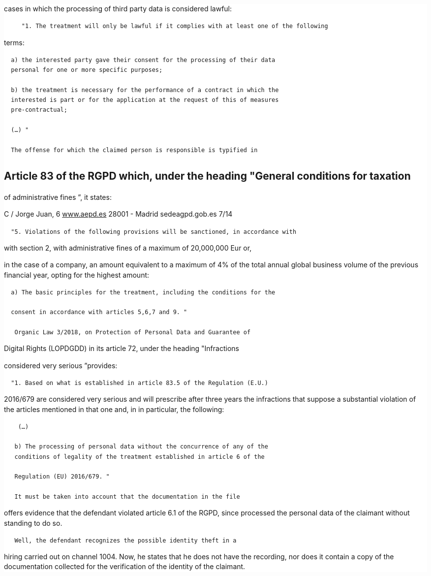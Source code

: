 cases in which the processing of third party data is considered lawful:

         "1. The treatment will only be lawful if it complies with at least one of the following
terms:

      a) the interested party gave their consent for the processing of their data
      personal for one or more specific purposes;

      b) the treatment is necessary for the performance of a contract in which the
      interested is part or for the application at the request of this of measures
      pre-contractual;

      (…) "

      The offense for which the claimed person is responsible is typified in
## Article 83 of the RGPD which, under the heading "General conditions for taxation

of administrative fines ”, it states:

C / Jorge Juan, 6 www.aepd.es
28001 - Madrid sedeagpd.gob.es 7/14

      "5. Violations of the following provisions will be sanctioned, in accordance with
with section 2, with administrative fines of a maximum of 20,000,000 Eur or,

in the case of a company, an amount equivalent to a maximum of 4% of the
total annual global business volume of the previous financial year, opting for
the highest amount:

      a) The basic principles for the treatment, including the conditions for the

      consent in accordance with articles 5,6,7 and 9. "

       Organic Law 3/2018, on Protection of Personal Data and Guarantee of
Digital Rights (LOPDGDD) in its article 72, under the heading "Infractions

considered very serious ”provides:

      "1. Based on what is established in article 83.5 of the Regulation (E.U.)

2016/679 are considered very serious and will prescribe after three years the infractions that
suppose a substantial violation of the articles mentioned in that one and, in
in particular, the following:

        (…)

       b) The processing of personal data without the concurrence of any of the
       conditions of legality of the treatment established in article 6 of the

       Regulation (EU) 2016/679. "

       It must be taken into account that the documentation in the file
offers evidence that the defendant violated article 6.1 of the RGPD, since
processed the personal data of the claimant without standing to do so.

       Well, the defendant recognizes the possible identity theft in a
hiring carried out on channel 1004. Now, he states that he does not have the
recording, nor does it contain a copy of the documentation collected for the
verification of the identity of the claimant.
